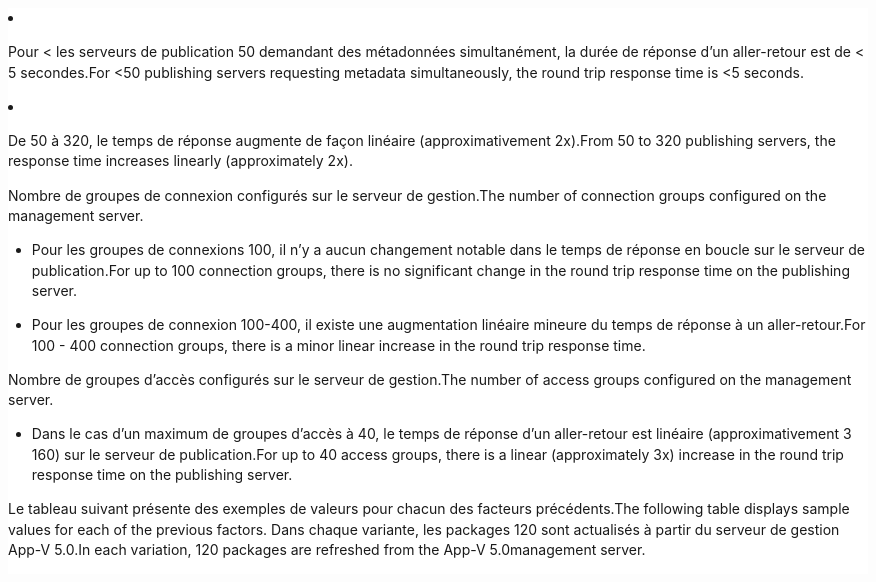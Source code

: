 <li><p><span data-ttu-id="9a68d-171">Pour &lt; les serveurs de publication 50 demandant des métadonnées simultanément, la durée de réponse d’un aller-retour est de &lt; 5 secondes.</span><span class="sxs-lookup"><span data-stu-id="9a68d-171">For &lt;50 publishing servers requesting metadata simultaneously, the round trip response time is &lt;5 seconds.</span></span></p></li>
<li><p><span data-ttu-id="9a68d-172">De 50 à 320, le temps de réponse augmente de façon linéaire (approximativement 2x).</span><span class="sxs-lookup"><span data-stu-id="9a68d-172">From 50 to 320 publishing servers, the response time increases linearly (approximately 2x).</span></span></p></li>
</ul></td>
</tr>
<tr class="even">
<td align="left"><p><span data-ttu-id="9a68d-173">Nombre de groupes de connexion configurés sur le serveur de gestion.</span><span class="sxs-lookup"><span data-stu-id="9a68d-173">The number of connection groups configured on the management server.</span></span></p>
<p></p></td>
<td align="left"><p></p>
<ul>
<li><p><span data-ttu-id="9a68d-174">Pour les groupes de connexions 100, il n’y a aucun changement notable dans le temps de réponse en boucle sur le serveur de publication.</span><span class="sxs-lookup"><span data-stu-id="9a68d-174">For up to 100 connection groups, there is no significant change in the round trip response time on the publishing server.</span></span></p></li>
<li><p><span data-ttu-id="9a68d-175">Pour les groupes de connexion 100-400, il existe une augmentation linéaire mineure du temps de réponse à un aller-retour.</span><span class="sxs-lookup"><span data-stu-id="9a68d-175">For 100 - 400 connection groups, there is a minor linear increase in the round trip response time.</span></span></p></li>
</ul></td>
</tr>
<tr class="odd">
<td align="left"><p><span data-ttu-id="9a68d-176">Nombre de groupes d’accès configurés sur le serveur de gestion.</span><span class="sxs-lookup"><span data-stu-id="9a68d-176">The number of access groups configured on the management server.</span></span></p>
<p></p></td>
<td align="left"><p></p>
<ul>
<li><p><span data-ttu-id="9a68d-177">Dans le cas d’un maximum de groupes d’accès à 40, le temps de réponse d’un aller-retour est linéaire (approximativement 3 160) sur le serveur de publication.</span><span class="sxs-lookup"><span data-stu-id="9a68d-177">For up to 40 access groups, there is a linear (approximately 3x) increase in the round trip response time on the publishing server.</span></span></p></li>
</ul></td>
</tr>
</tbody>
</table>

 

<span data-ttu-id="9a68d-178">Le tableau suivant présente des exemples de valeurs pour chacun des facteurs précédents.</span><span class="sxs-lookup"><span data-stu-id="9a68d-178">The following table displays sample values for each of the previous factors.</span></span> <span data-ttu-id="9a68d-179">Dans chaque variante, les packages 120 sont actualisés à partir du serveur de gestion App-V 5.0.</span><span class="sxs-lookup"><span data-stu-id="9a68d-179">In each variation, 120 packages are refreshed from the App-V 5.0management server.</span></span>

<table>
<colgroup>
<col width="12%" />
<col width="12%" />
<col width="12%" />
<col width="12%" />
<col width="12%" />
<col width="12%" />
<col width="12%" />
<col width="12%" />
</colgroup>
<thead>
<tr class="header">